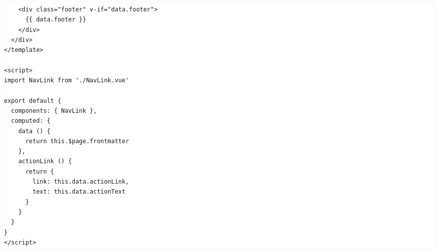 ```
    <div class="footer" v-if="data.footer">
      {{ data.footer }}
    </div>
  </div>
</template>

<script>
import NavLink from './NavLink.vue'

export default {
  components: { NavLink },
  computed: {
    data () {
      return this.$page.frontmatter
    },
    actionLink () {
      return {
        link: this.data.actionLink,
        text: this.data.actionText
      }
    }
  }
}
</script>
```
